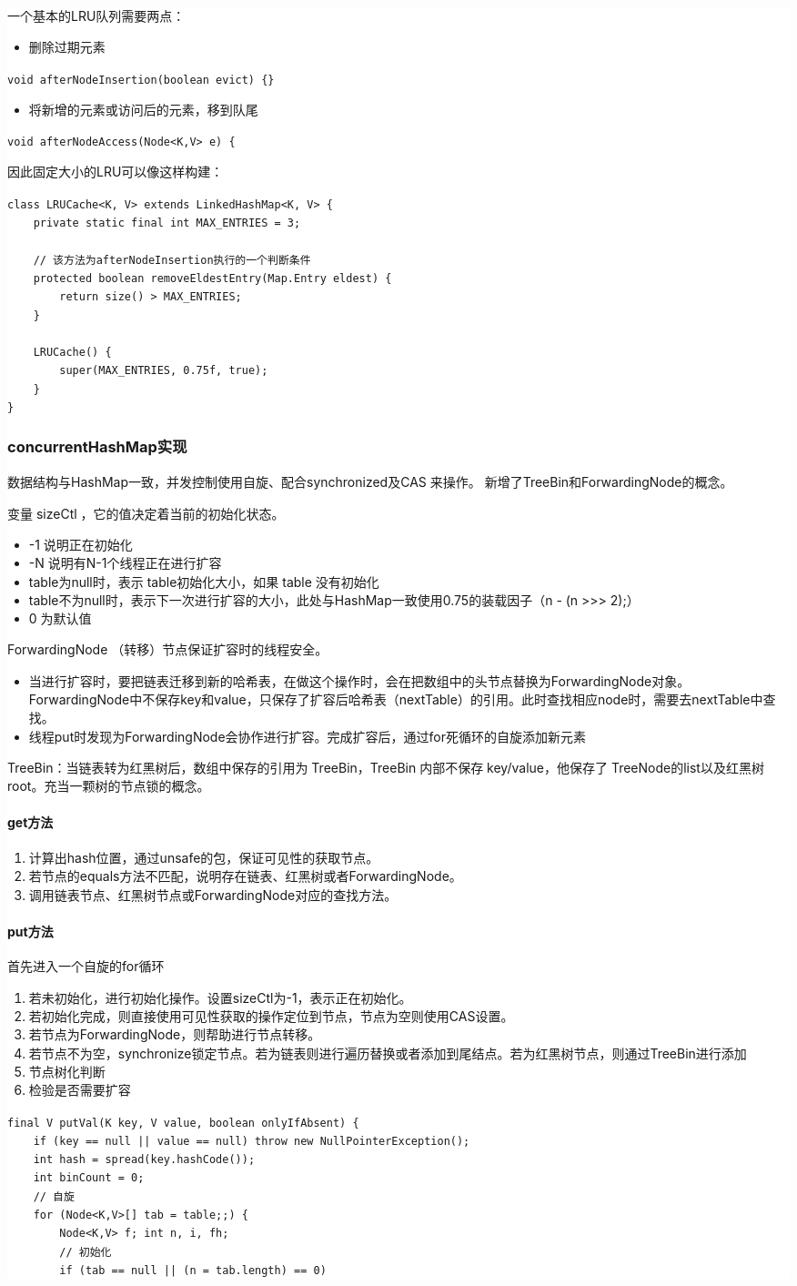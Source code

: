 一个基本的LRU队列需要两点：
  - 删除过期元素
  ``` 
  void afterNodeInsertion(boolean evict) {}
  ```
  - 将新增的元素或访问后的元素，移到队尾
  ```
  void afterNodeAccess(Node<K,V> e) {
  ```

因此固定大小的LRU可以像这样构建：
```
class LRUCache<K, V> extends LinkedHashMap<K, V> {
    private static final int MAX_ENTRIES = 3;
    
    // 该方法为afterNodeInsertion执行的一个判断条件
    protected boolean removeEldestEntry(Map.Entry eldest) {
        return size() > MAX_ENTRIES;
    }

    LRUCache() {
        super(MAX_ENTRIES, 0.75f, true);
    }
}
```
### concurrentHashMap实现
数据结构与HashMap一致，并发控制使用自旋、配合synchronized及CAS 来操作。 新增了TreeBin和ForwardingNode的概念。

变量 sizeCtl ，它的值决定着当前的初始化状态。
- -1 说明正在初始化
- -N 说明有N-1个线程正在进行扩容
- table为null时，表示 table初始化大小，如果 table 没有初始化
- table不为null时，表示下一次进行扩容的大小，此处与HashMap一致使用0.75的装载因子（n - (n >>> 2);）
- 0 为默认值

ForwardingNode （转移）节点保证扩容时的线程安全。
- 当进行扩容时，要把链表迁移到新的哈希表，在做这个操作时，会在把数组中的头节点替换为ForwardingNode对象。ForwardingNode中不保存key和value，只保存了扩容后哈希表（nextTable）的引用。此时查找相应node时，需要去nextTable中查找。
- 线程put时发现为ForwardingNode会协作进行扩容。完成扩容后，通过for死循环的自旋添加新元素

TreeBin：当链表转为红黑树后，数组中保存的引用为 TreeBin，TreeBin 内部不保存 key/value，他保存了 TreeNode的list以及红黑树 root。充当一颗树的节点锁的概念。

#### get方法
1. 计算出hash位置，通过unsafe的包，保证可见性的获取节点。
2. 若节点的equals方法不匹配，说明存在链表、红黑树或者ForwardingNode。
3. 调用链表节点、红黑树节点或ForwardingNode对应的查找方法。


#### put方法
首先进入一个自旋的for循环
1. 若未初始化，进行初始化操作。设置sizeCtl为-1，表示正在初始化。
2. 若初始化完成，则直接使用可见性获取的操作定位到节点，节点为空则使用CAS设置。
3. 若节点为ForwardingNode，则帮助进行节点转移。
4. 若节点不为空，synchronize锁定节点。若为链表则进行遍历替换或者添加到尾结点。若为红黑树节点，则通过TreeBin进行添加
5. 节点树化判断
6. 检验是否需要扩容
```
final V putVal(K key, V value, boolean onlyIfAbsent) {
    if (key == null || value == null) throw new NullPointerException();
    int hash = spread(key.hashCode());
    int binCount = 0;
    // 自旋
    for (Node<K,V>[] tab = table;;) {
        Node<K,V> f; int n, i, fh;
        // 初始化
        if (tab == null || (n = tab.length) == 0)
```